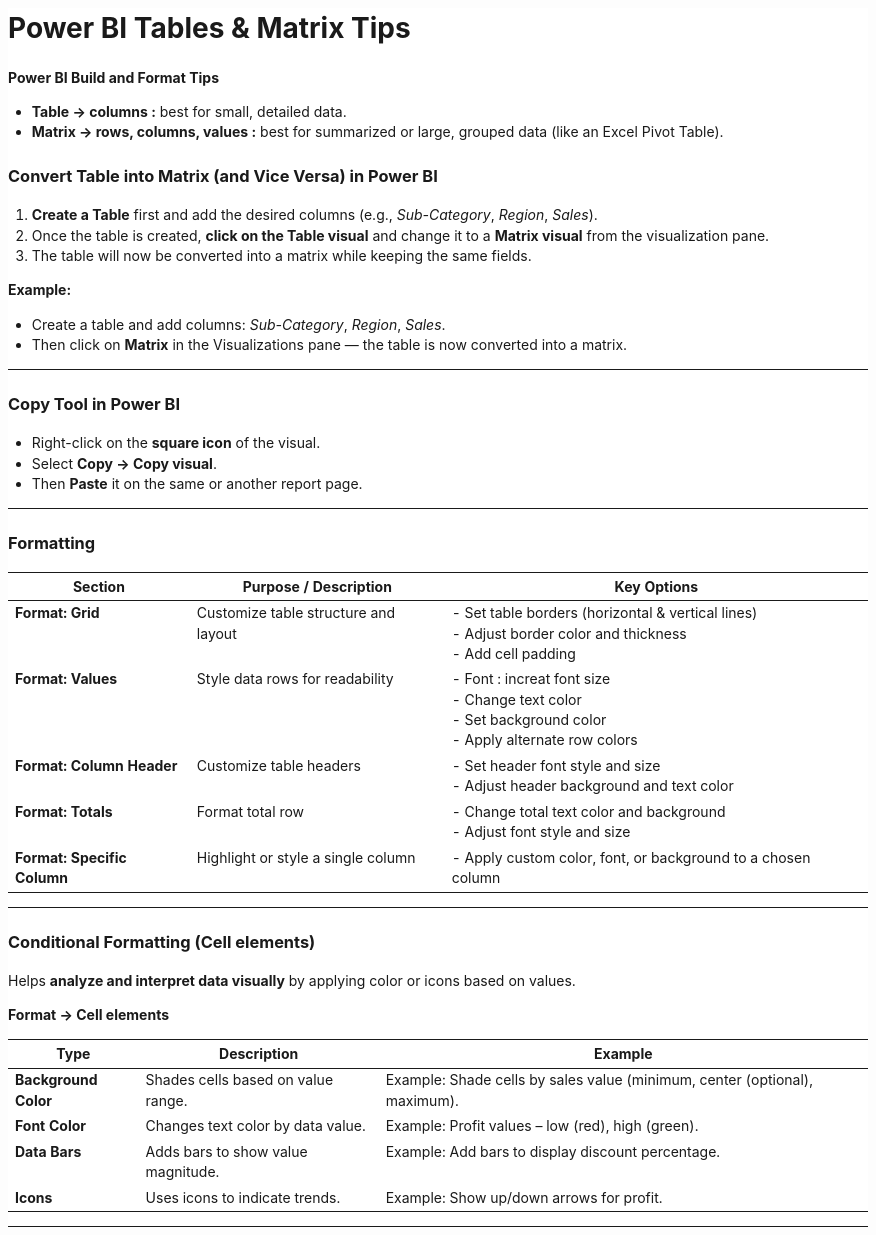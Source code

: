 # **Power BI Tables & Matrix Tips**

**Power BI Build and Format Tips**

- **Table →  columns :**   best for small, detailed data. 
- **Matrix →  rows, columns, values :** best for summarized or large, grouped data (like an Excel Pivot Table).


### **Convert Table into Matrix (and Vice Versa) in Power BI** 

1. **Create a Table** first and add the desired columns (e.g., *Sub-Category*, *Region*, *Sales*).  
2. Once the table is created, **click on the Table visual** and change it to a **Matrix visual** from the visualization pane.  
3. The table will now be converted into a matrix while keeping the same fields.  

**Example:**  
- Create a table and add columns: *Sub-Category*, *Region*, *Sales*.  
- Then click on **Matrix** in the Visualizations pane — the table is now converted into a matrix.

---

### **Copy Tool in Power BI**  
- Right-click on the **square icon** of the visual.  
- Select **Copy → Copy visual**.  
- Then **Paste** it on the same or another report page.  

---

### **Formatting**

| **Section**                 | **Purpose / Description**            | **Key Options**                                                                                                    |
| --------------------------- | ------------------------------------ | ------------------------------------------------------------------------------------------------------------------ |
| **Format: Grid**            | Customize table structure and layout | - Set table borders (horizontal & vertical lines) <br> - Adjust border color and thickness <br> - Add cell padding |
| **Format: Values**          | Style data rows for readability      | - Font : increat font size <br> - Change text color <br> - Set background color <br> - Apply alternate row colors                                  |
| **Format: Column Header**   | Customize table headers              | - Set header font style and size <br> - Adjust header background and text color                                    |
| **Format: Totals**          | Format total row                     | - Change total text color and background <br> - Adjust font style and size                                         |
| **Format: Specific Column** | Highlight or style a single column   | - Apply custom color, font, or background to a chosen column                                                       |
---

### **Conditional Formatting (Cell elements)**

Helps **analyze and interpret data visually** by applying color or icons based on values.

**Format → Cell elements**

| **Type**             | **Description**                    | **Example**                                                                |
| -------------------- | ---------------------------------- | -------------------------------------------------------------------------- |
| **Background Color** | Shades cells based on value range. | Example: Shade cells by sales value (minimum, center (optional), maximum). |
| **Font Color**       | Changes text color by data value.  | Example: Profit values – low (red), high (green).                          |
| **Data Bars**        | Adds bars to show value magnitude. | Example: Add bars to display discount percentage.                          |
| **Icons**            | Uses icons to indicate trends.     | Example: Show up/down arrows for profit.                                   |

---